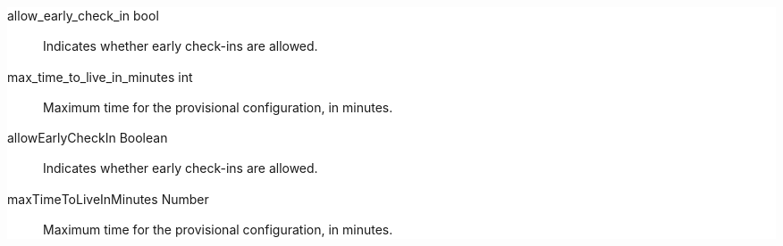 <div>
<pulumi-choosable type="language" values="python">
<dl class="resources-properties"><dt class="property-required"
            title="Required">
        <span id="allow_early_check_in_python">
<a data-swiftype-name="resource-property" data-swiftype-type="text" href="#allow_early_check_in_python" style="color: inherit; text-decoration: inherit;">allow_<wbr>early_<wbr>check_<wbr>in</a>
</span>
        <span class="property-indicator"></span>
        <span class="property-type">bool</span>
    </dt>
    <dd><p>Indicates whether early check-ins are allowed.</p>
</dd><dt class="property-required"
            title="Required">
        <span id="max_time_to_live_in_minutes_python">
<a data-swiftype-name="resource-property" data-swiftype-type="text" href="#max_time_to_live_in_minutes_python" style="color: inherit; text-decoration: inherit;">max_<wbr>time_<wbr>to_<wbr>live_<wbr>in_<wbr>minutes</a>
</span>
        <span class="property-indicator"></span>
        <span class="property-type">int</span>
    </dt>
    <dd><p>Maximum time for the provisional configuration, in minutes.</p>
</dd></dl>
</pulumi-choosable>
</div>

<div>
<pulumi-choosable type="language" values="yaml">
<dl class="resources-properties"><dt class="property-required"
            title="Required">
        <span id="allowearlycheckin_yaml">
<a data-swiftype-name="resource-property" data-swiftype-type="text" href="#allowearlycheckin_yaml" style="color: inherit; text-decoration: inherit;">allow<wbr>Early<wbr>Check<wbr>In</a>
</span>
        <span class="property-indicator"></span>
        <span class="property-type">Boolean</span>
    </dt>
    <dd><p>Indicates whether early check-ins are allowed.</p>
</dd><dt class="property-required"
            title="Required">
        <span id="maxtimetoliveinminutes_yaml">
<a data-swiftype-name="resource-property" data-swiftype-type="text" href="#maxtimetoliveinminutes_yaml" style="color: inherit; text-decoration: inherit;">max<wbr>Time<wbr>To<wbr>Live<wbr>In<wbr>Minutes</a>
</span>
        <span class="property-indicator"></span>
        <span class="property-type">Number</span>
    </dt>
    <dd><p>Maximum time for the provisional configuration, in minutes.</p>
</dd></dl>
</pulumi-choosable>
</div>
